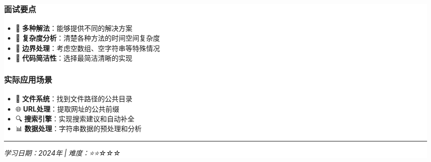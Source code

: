 ### 面试要点
- 🎯 **多种解法**：能够提供不同的解决方案
- 🎯 **复杂度分析**：清楚各种方法的时间空间复杂度
- 🎯 **边界处理**：考虑空数组、空字符串等特殊情况
- 🎯 **代码简洁性**：选择最简洁清晰的实现

### 实际应用场景
- 📁 **文件系统**：找到文件路径的公共目录
- 🌐 **URL处理**：提取网址的公共前缀
- 🔍 **搜索引擎**：实现搜索建议和自动补全
- 📊 **数据处理**：字符串数据的预处理和分析

---
*学习日期：2024年 | 难度：⭐⭐☆☆☆*